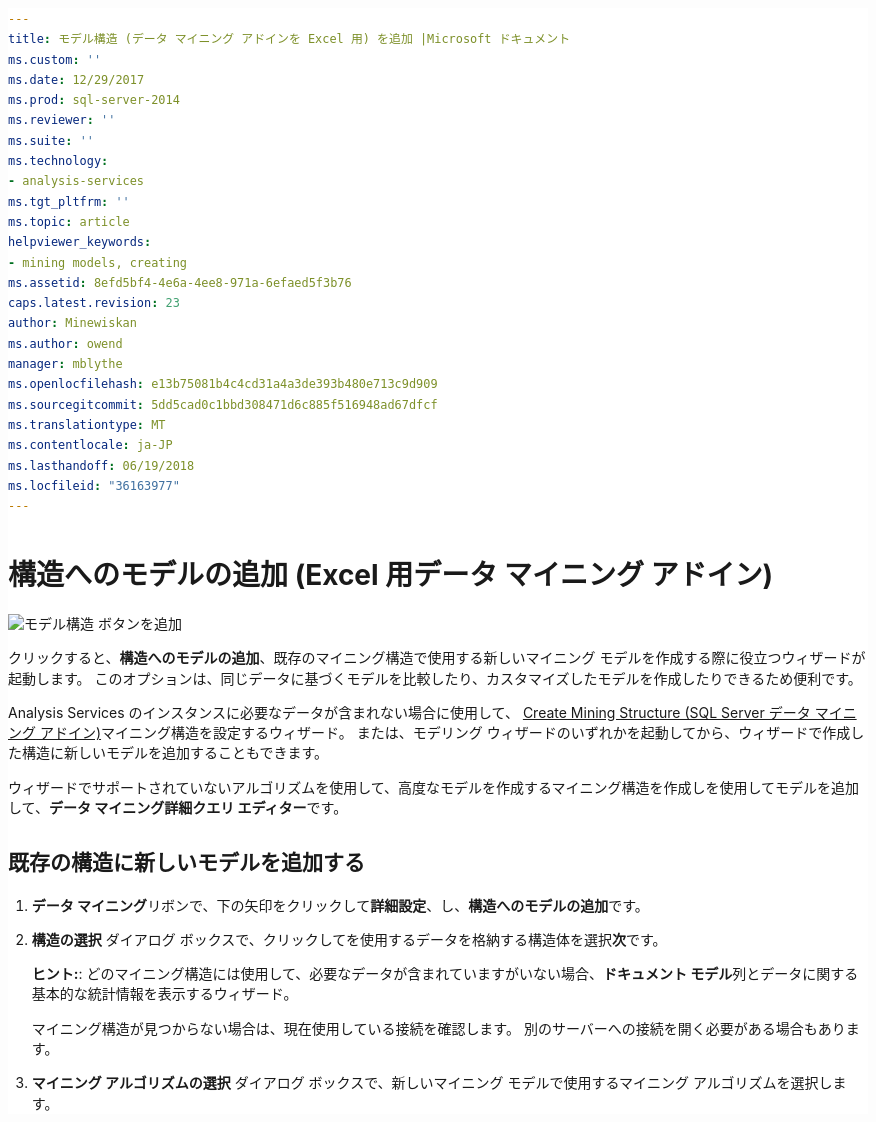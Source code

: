 ```yaml
---
title: モデル構造 (データ マイニング アドインを Excel 用) を追加 |Microsoft ドキュメント
ms.custom: ''
ms.date: 12/29/2017
ms.prod: sql-server-2014
ms.reviewer: ''
ms.suite: ''
ms.technology:
- analysis-services
ms.tgt_pltfrm: ''
ms.topic: article
helpviewer_keywords:
- mining models, creating
ms.assetid: 8efd5bf4-4e6a-4ee8-971a-6efaed5f3b76
caps.latest.revision: 23
author: Minewiskan
ms.author: owend
manager: mblythe
ms.openlocfilehash: e13b75081b4c4cd31a4a3de393b480e713c9d909
ms.sourcegitcommit: 5dd5cad0c1bbd308471d6c885f516948ad67dfcf
ms.translationtype: MT
ms.contentlocale: ja-JP
ms.lasthandoff: 06/19/2018
ms.locfileid: "36163977"
---
```

# <a name="add-model-to-structure-data-mining-add-ins-for-excel"></a>構造へのモデルの追加 (Excel 用データ マイニング アドイン)
  ![モデル構造 ボタンを追加](media/dmc-addmodel.gif "構造ボタンにモデルの追加")  
  
 クリックすると、**構造へのモデルの追加**、既存のマイニング構造で使用する新しいマイニング モデルを作成する際に役立つウィザードが起動します。 このオプションは、同じデータに基づくモデルを比較したり、カスタマイズしたモデルを作成したりできるため便利です。  
  
 Analysis Services のインスタンスに必要なデータが含まれない場合に使用して、 [Create Mining Structure &#40;SQL Server データ マイニング アドイン&#41;](create-mining-structure-sql-server-data-mining-add-ins.md)マイニング構造を設定するウィザード。 または、モデリング ウィザードのいずれかを起動してから、ウィザードで作成した構造に新しいモデルを追加することもできます。  
  
 ウィザードでサポートされていないアルゴリズムを使用して、高度なモデルを作成するマイニング構造を作成しを使用してモデルを追加して、**データ マイニング詳細クエリ エディター**です。  
  
## <a name="add-a-new-model-to-an-existing-structure"></a>既存の構造に新しいモデルを追加する  
  
1.  **データ マイニング**リボンで、下の矢印をクリックして**詳細設定**、し、**構造へのモデルの追加**です。  
  
2.  **構造の選択** ダイアログ ボックスで、クリックしてを使用するデータを格納する構造体を選択**次**です。  
  
     **ヒント:**: どのマイニング構造には使用して、必要なデータが含まれていますがいない場合、**ドキュメント モデル**列とデータに関する基本的な統計情報を表示するウィザード。  
  
     マイニング構造が見つからない場合は、現在使用している接続を確認します。 別のサーバーへの接続を開く必要がある場合もあります。  
  
3.  **マイニング アルゴリズムの選択** ダイアログ ボックスで、新しいマイニング モデルで使用するマイニング アルゴリズムを選択します。  
  